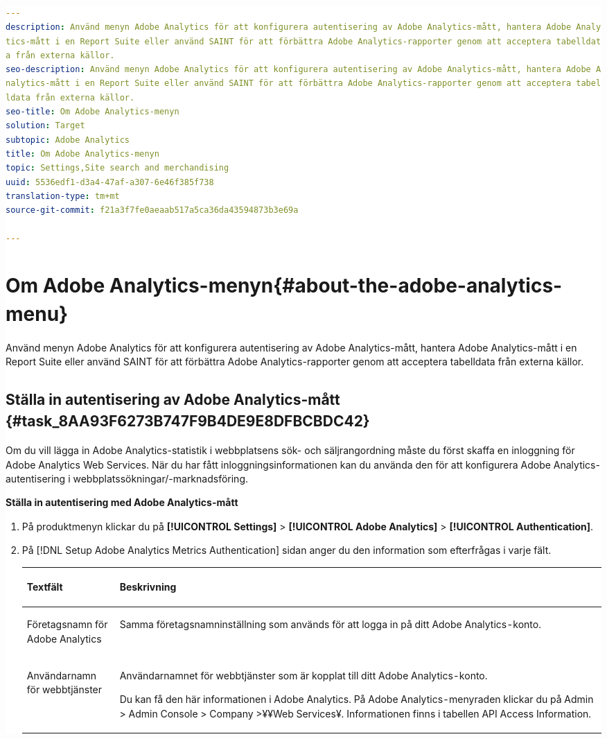 ```yaml
---
description: Använd menyn Adobe Analytics för att konfigurera autentisering av Adobe Analytics-mått, hantera Adobe Analytics-mått i en Report Suite eller använd SAINT för att förbättra Adobe Analytics-rapporter genom att acceptera tabelldata från externa källor.
seo-description: Använd menyn Adobe Analytics för att konfigurera autentisering av Adobe Analytics-mått, hantera Adobe Analytics-mått i en Report Suite eller använd SAINT för att förbättra Adobe Analytics-rapporter genom att acceptera tabelldata från externa källor.
seo-title: Om Adobe Analytics-menyn
solution: Target
subtopic: Adobe Analytics
title: Om Adobe Analytics-menyn
topic: Settings,Site search and merchandising
uuid: 5536edf1-d3a4-47af-a307-6e46f385f738
translation-type: tm+mt
source-git-commit: f21a3f7fe0aeaab517a5ca36da43594873b3e69a

---
```



# Om Adobe Analytics-menyn{#about-the-adobe-analytics-menu}

Använd menyn Adobe Analytics för att konfigurera autentisering av Adobe Analytics-mått, hantera Adobe Analytics-mått i en Report Suite eller använd SAINT för att förbättra Adobe Analytics-rapporter genom att acceptera tabelldata från externa källor.

## Ställa in autentisering av Adobe Analytics-mått {#task_8AA93F6273B747F9B4DE9E8DFBCBDC42}

Om du vill lägga in Adobe Analytics-statistik i webbplatsens sök- och säljrangordning måste du först skaffa en inloggning för Adobe Analytics Web Services. När du har fått inloggningsinformationen kan du använda den för att konfigurera Adobe Analytics-autentisering i webbplatssökningar/-marknadsföring.

**Ställa in autentisering med Adobe Analytics-mått**

1. På produktmenyn klickar du på **[!UICONTROL Settings]** > **[!UICONTROL Adobe Analytics]** > **[!UICONTROL Authentication]**.
1. På [!DNL Setup Adobe Analytics Metrics Authentication] sidan anger du den information som efterfrågas i varje fält.

   <table> 
    <thead> 
      <tr> 
      <th colname="col1" class="entry"> <p>Textfält </p> </th> 
      <th colname="col2" class="entry"> <p>Beskrivning </p> </th> 
      </tr> 
    </thead>
    <tbody> 
      <tr> 
      <td colname="col1"> <p>Företagsnamn för Adobe Analytics </p> </td> 
      <td colname="col2"> <p>Samma företagsnamninställning som används för att logga in på ditt Adobe Analytics-konto. </p> </td> 
      </tr> 
      <tr> 
      <td colname="col1"> <p>Användarnamn för webbtjänster </p> </td> 
      <td colname="col2"> <p>Användarnamnet för webbtjänster som är kopplat till ditt Adobe Analytics-konto. </p> <p>Du kan få den här informationen i Adobe Analytics. På Adobe Analytics-menyraden klickar du på <span class="uicontrol"> Admin <b></b> &gt; </span><span class="uicontrol"> Admin Console <b></b> &gt; </span><span class="uicontrol"> <b></b> </span> <span class="uicontrol"> <b></b> </span>Company &gt;¥¥Web Services¥. Informationen finns i tabellen API Access Information. </p> </td> 
      </tr> 
      <tr> 